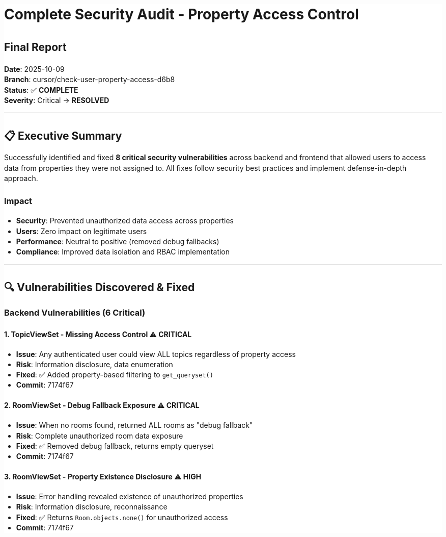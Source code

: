 # Complete Security Audit - Property Access Control
## Final Report

**Date**: 2025-10-09  
**Branch**: cursor/check-user-property-access-d6b8  
**Status**: ✅ **COMPLETE**  
**Severity**: Critical → **RESOLVED**

---

## 📋 Executive Summary

Successfully identified and fixed **8 critical security vulnerabilities** across backend and frontend that allowed users to access data from properties they were not assigned to. All fixes follow security best practices and implement defense-in-depth approach.

### Impact
- **Security**: Prevented unauthorized data access across properties
- **Users**: Zero impact on legitimate users
- **Performance**: Neutral to positive (removed debug fallbacks)
- **Compliance**: Improved data isolation and RBAC implementation

---

## 🔍 Vulnerabilities Discovered & Fixed

### Backend Vulnerabilities (6 Critical)

#### 1. TopicViewSet - Missing Access Control ⚠️ **CRITICAL**
- **Issue**: Any authenticated user could view ALL topics regardless of property access
- **Risk**: Information disclosure, data enumeration
- **Fixed**: ✅ Added property-based filtering to `get_queryset()`
- **Commit**: 7174f67

#### 2. RoomViewSet - Debug Fallback Exposure ⚠️ **CRITICAL**  
- **Issue**: When no rooms found, returned ALL rooms as "debug fallback"
- **Risk**: Complete unauthorized room data exposure
- **Fixed**: ✅ Removed debug fallback, returns empty queryset
- **Commit**: 7174f67

#### 3. RoomViewSet - Property Existence Disclosure ⚠️ **HIGH**
- **Issue**: Error handling revealed existence of unauthorized properties
- **Risk**: Information disclosure, reconnaissance
- **Fixed**: ✅ Returns `Room.objects.none()` for unauthorized access
- **Commit**: 7174f67

